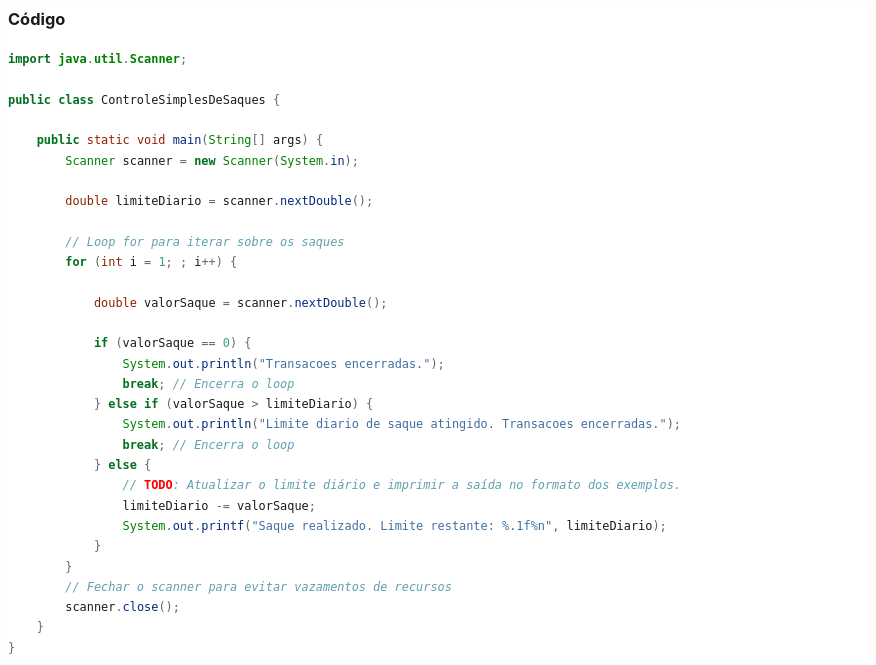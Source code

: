 ### Código
```java
import java.util.Scanner;

public class ControleSimplesDeSaques {

    public static void main(String[] args) {
        Scanner scanner = new Scanner(System.in);

        double limiteDiario = scanner.nextDouble();

        // Loop for para iterar sobre os saques
        for (int i = 1; ; i++) {

            double valorSaque = scanner.nextDouble();

            if (valorSaque == 0) {
                System.out.println("Transacoes encerradas.");
                break; // Encerra o loop
            } else if (valorSaque > limiteDiario) {
                System.out.println("Limite diario de saque atingido. Transacoes encerradas.");
                break; // Encerra o loop
            } else {
                // TODO: Atualizar o limite diário e imprimir a saída no formato dos exemplos.
                limiteDiario -= valorSaque; 
                System.out.printf("Saque realizado. Limite restante: %.1f%n", limiteDiario);         
            }
        }
        // Fechar o scanner para evitar vazamentos de recursos
        scanner.close();
    }
}
```
